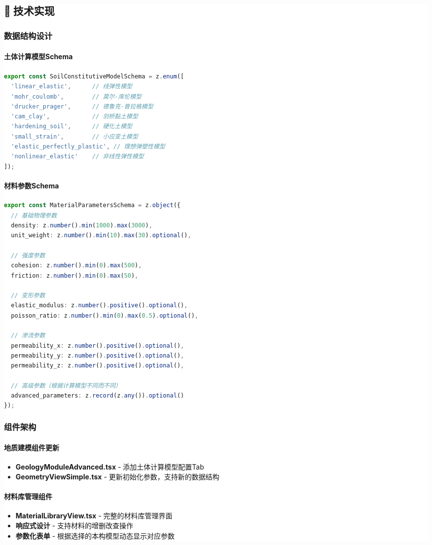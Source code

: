 ## 🔧 技术实现

### 数据结构设计

#### 土体计算模型Schema
```typescript
export const SoilConstitutiveModelSchema = z.enum([
  'linear_elastic',      // 线弹性模型
  'mohr_coulomb',        // 莫尔-库伦模型
  'drucker_prager',      // 德鲁克-普拉格模型
  'cam_clay',            // 剑桥黏土模型
  'hardening_soil',      // 硬化土模型
  'small_strain',        // 小应变土模型
  'elastic_perfectly_plastic', // 理想弹塑性模型
  'nonlinear_elastic'    // 非线性弹性模型
]);
```

#### 材料参数Schema
```typescript
export const MaterialParametersSchema = z.object({
  // 基础物理参数
  density: z.number().min(1000).max(3000),
  unit_weight: z.number().min(10).max(30).optional(),
  
  // 强度参数
  cohesion: z.number().min(0).max(500),
  friction: z.number().min(0).max(50),
  
  // 变形参数
  elastic_modulus: z.number().positive().optional(),
  poisson_ratio: z.number().min(0).max(0.5).optional(),
  
  // 渗流参数
  permeability_x: z.number().positive().optional(),
  permeability_y: z.number().positive().optional(),
  permeability_z: z.number().positive().optional(),
  
  // 高级参数（根据计算模型不同而不同）
  advanced_parameters: z.record(z.any()).optional()
});
```

### 组件架构

#### 地质建模组件更新
- **GeologyModuleAdvanced.tsx** - 添加土体计算模型配置Tab
- **GeometryViewSimple.tsx** - 更新初始化参数，支持新的数据结构

#### 材料库管理组件
- **MaterialLibraryView.tsx** - 完整的材料库管理界面
- **响应式设计** - 支持材料的增删改查操作
- **参数化表单** - 根据选择的本构模型动态显示对应参数
